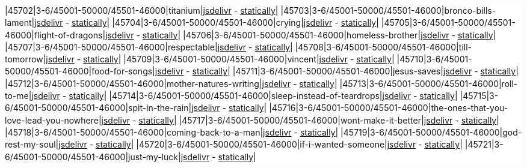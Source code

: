 |45702|3-6/45001-50000/45501-46000|titanium|[jsdelivr](https://cdn.jsdelivr.net/gh/dbchord/webp-c-1110x370_3-6/45001-50000/45501-46000/titanium.webp) - [statically](https://cdn.statically.io/gh/dbchord/webp-c-1110x370_3-6/img/45001-50000/45501-46000/titanium.webp)|
|45703|3-6/45001-50000/45501-46000|bronco-bills-lament|[jsdelivr](https://cdn.jsdelivr.net/gh/dbchord/webp-c-1110x370_3-6/45001-50000/45501-46000/bronco-bills-lament.webp) - [statically](https://cdn.statically.io/gh/dbchord/webp-c-1110x370_3-6/img/45001-50000/45501-46000/bronco-bills-lament.webp)|
|45704|3-6/45001-50000/45501-46000|crying|[jsdelivr](https://cdn.jsdelivr.net/gh/dbchord/webp-c-1110x370_3-6/45001-50000/45501-46000/crying.webp) - [statically](https://cdn.statically.io/gh/dbchord/webp-c-1110x370_3-6/img/45001-50000/45501-46000/crying.webp)|
|45705|3-6/45001-50000/45501-46000|flight-of-dragons|[jsdelivr](https://cdn.jsdelivr.net/gh/dbchord/webp-c-1110x370_3-6/45001-50000/45501-46000/flight-of-dragons.webp) - [statically](https://cdn.statically.io/gh/dbchord/webp-c-1110x370_3-6/img/45001-50000/45501-46000/flight-of-dragons.webp)|
|45706|3-6/45001-50000/45501-46000|homeless-brother|[jsdelivr](https://cdn.jsdelivr.net/gh/dbchord/webp-c-1110x370_3-6/45001-50000/45501-46000/homeless-brother.webp) - [statically](https://cdn.statically.io/gh/dbchord/webp-c-1110x370_3-6/img/45001-50000/45501-46000/homeless-brother.webp)|
|45707|3-6/45001-50000/45501-46000|respectable|[jsdelivr](https://cdn.jsdelivr.net/gh/dbchord/webp-c-1110x370_3-6/45001-50000/45501-46000/respectable.webp) - [statically](https://cdn.statically.io/gh/dbchord/webp-c-1110x370_3-6/img/45001-50000/45501-46000/respectable.webp)|
|45708|3-6/45001-50000/45501-46000|till-tomorrow|[jsdelivr](https://cdn.jsdelivr.net/gh/dbchord/webp-c-1110x370_3-6/45001-50000/45501-46000/till-tomorrow.webp) - [statically](https://cdn.statically.io/gh/dbchord/webp-c-1110x370_3-6/img/45001-50000/45501-46000/till-tomorrow.webp)|
|45709|3-6/45001-50000/45501-46000|vincent|[jsdelivr](https://cdn.jsdelivr.net/gh/dbchord/webp-c-1110x370_3-6/45001-50000/45501-46000/vincent.webp) - [statically](https://cdn.statically.io/gh/dbchord/webp-c-1110x370_3-6/img/45001-50000/45501-46000/vincent.webp)|
|45710|3-6/45001-50000/45501-46000|food-for-songs|[jsdelivr](https://cdn.jsdelivr.net/gh/dbchord/webp-c-1110x370_3-6/45001-50000/45501-46000/food-for-songs.webp) - [statically](https://cdn.statically.io/gh/dbchord/webp-c-1110x370_3-6/img/45001-50000/45501-46000/food-for-songs.webp)|
|45711|3-6/45001-50000/45501-46000|jesus-saves|[jsdelivr](https://cdn.jsdelivr.net/gh/dbchord/webp-c-1110x370_3-6/45001-50000/45501-46000/jesus-saves.webp) - [statically](https://cdn.statically.io/gh/dbchord/webp-c-1110x370_3-6/img/45001-50000/45501-46000/jesus-saves.webp)|
|45712|3-6/45001-50000/45501-46000|mother-natures-writing|[jsdelivr](https://cdn.jsdelivr.net/gh/dbchord/webp-c-1110x370_3-6/45001-50000/45501-46000/mother-natures-writing.webp) - [statically](https://cdn.statically.io/gh/dbchord/webp-c-1110x370_3-6/img/45001-50000/45501-46000/mother-natures-writing.webp)|
|45713|3-6/45001-50000/45501-46000|roll-to-me|[jsdelivr](https://cdn.jsdelivr.net/gh/dbchord/webp-c-1110x370_3-6/45001-50000/45501-46000/roll-to-me.webp) - [statically](https://cdn.statically.io/gh/dbchord/webp-c-1110x370_3-6/img/45001-50000/45501-46000/roll-to-me.webp)|
|45714|3-6/45001-50000/45501-46000|sleep-instead-of-teardrops|[jsdelivr](https://cdn.jsdelivr.net/gh/dbchord/webp-c-1110x370_3-6/45001-50000/45501-46000/sleep-instead-of-teardrops.webp) - [statically](https://cdn.statically.io/gh/dbchord/webp-c-1110x370_3-6/img/45001-50000/45501-46000/sleep-instead-of-teardrops.webp)|
|45715|3-6/45001-50000/45501-46000|spit-in-the-rain|[jsdelivr](https://cdn.jsdelivr.net/gh/dbchord/webp-c-1110x370_3-6/45001-50000/45501-46000/spit-in-the-rain.webp) - [statically](https://cdn.statically.io/gh/dbchord/webp-c-1110x370_3-6/img/45001-50000/45501-46000/spit-in-the-rain.webp)|
|45716|3-6/45001-50000/45501-46000|the-ones-that-you-love-lead-you-nowhere|[jsdelivr](https://cdn.jsdelivr.net/gh/dbchord/webp-c-1110x370_3-6/45001-50000/45501-46000/the-ones-that-you-love-lead-you-nowhere.webp) - [statically](https://cdn.statically.io/gh/dbchord/webp-c-1110x370_3-6/img/45001-50000/45501-46000/the-ones-that-you-love-lead-you-nowhere.webp)|
|45717|3-6/45001-50000/45501-46000|wont-make-it-better|[jsdelivr](https://cdn.jsdelivr.net/gh/dbchord/webp-c-1110x370_3-6/45001-50000/45501-46000/wont-make-it-better.webp) - [statically](https://cdn.statically.io/gh/dbchord/webp-c-1110x370_3-6/img/45001-50000/45501-46000/wont-make-it-better.webp)|
|45718|3-6/45001-50000/45501-46000|coming-back-to-a-man|[jsdelivr](https://cdn.jsdelivr.net/gh/dbchord/webp-c-1110x370_3-6/45001-50000/45501-46000/coming-back-to-a-man.webp) - [statically](https://cdn.statically.io/gh/dbchord/webp-c-1110x370_3-6/img/45001-50000/45501-46000/coming-back-to-a-man.webp)|
|45719|3-6/45001-50000/45501-46000|god-rest-my-soul|[jsdelivr](https://cdn.jsdelivr.net/gh/dbchord/webp-c-1110x370_3-6/45001-50000/45501-46000/god-rest-my-soul.webp) - [statically](https://cdn.statically.io/gh/dbchord/webp-c-1110x370_3-6/img/45001-50000/45501-46000/god-rest-my-soul.webp)|
|45720|3-6/45001-50000/45501-46000|if-i-wanted-someone|[jsdelivr](https://cdn.jsdelivr.net/gh/dbchord/webp-c-1110x370_3-6/45001-50000/45501-46000/if-i-wanted-someone.webp) - [statically](https://cdn.statically.io/gh/dbchord/webp-c-1110x370_3-6/img/45001-50000/45501-46000/if-i-wanted-someone.webp)|
|45721|3-6/45001-50000/45501-46000|just-my-luck|[jsdelivr](https://cdn.jsdelivr.net/gh/dbchord/webp-c-1110x370_3-6/45001-50000/45501-46000/just-my-luck.webp) - [statically](https://cdn.statically.io/gh/dbchord/webp-c-1110x370_3-6/img/45001-50000/45501-46000/just-my-luck.webp)|